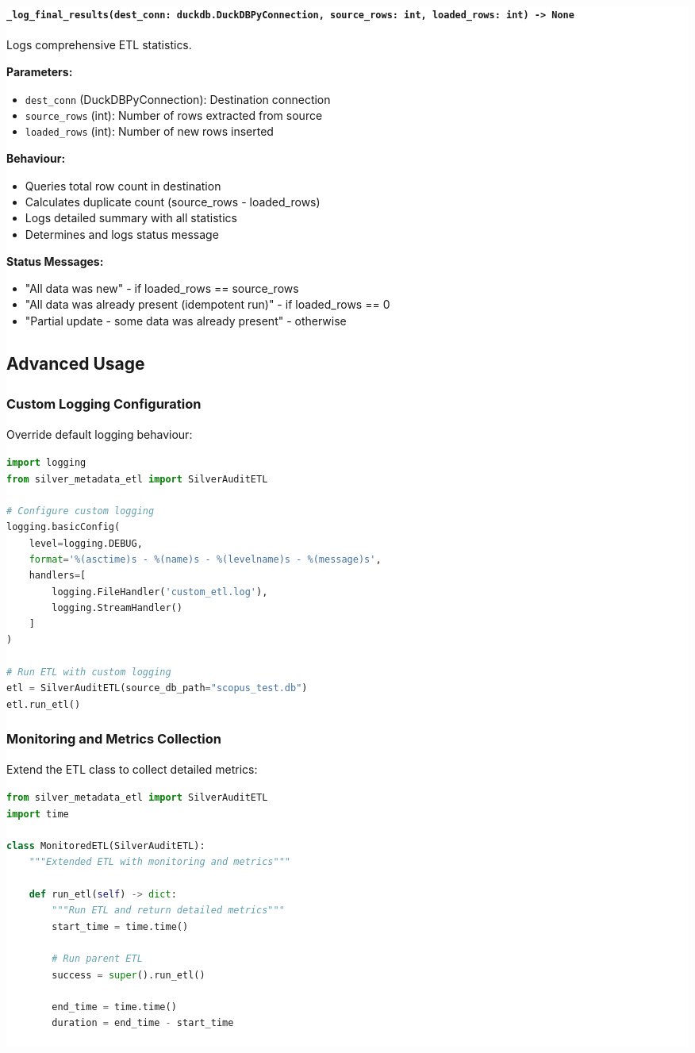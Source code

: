 #### `_log_final_results(dest_conn: duckdb.DuckDBPyConnection, source_rows: int, loaded_rows: int) -> None`
Logs comprehensive ETL statistics.

**Parameters:**
- `dest_conn` (DuckDBPyConnection): Destination connection
- `source_rows` (int): Number of rows extracted from source
- `loaded_rows` (int): Number of new rows inserted

**Behaviour:**
- Queries total row count in destination
- Calculates duplicate count (source_rows - loaded_rows)
- Logs detailed summary with all statistics
- Determines and logs status message

**Status Messages:**
- "All data was new" - if loaded_rows == source_rows
- "All data was already present (idempotent run)" - if loaded_rows == 0
- "Partial update - some data was already present" - otherwise

## Advanced Usage

### Custom Logging Configuration

Override default logging behaviour:

```python
import logging
from silver_metadata_etl import SilverAuditETL

# Configure custom logging
logging.basicConfig(
    level=logging.DEBUG,
    format='%(asctime)s - %(name)s - %(levelname)s - %(message)s',
    handlers=[
        logging.FileHandler('custom_etl.log'),
        logging.StreamHandler()
    ]
)

# Run ETL with custom logging
etl = SilverAuditETL(source_db_path="scopus_test.db")
etl.run_etl()
```

### Monitoring and Metrics Collection

Extend the ETL class to collect detailed metrics:

```python
from silver_metadata_etl import SilverAuditETL
import time

class MonitoredETL(SilverAuditETL):
    """Extended ETL with monitoring and metrics"""
    
    def run_etl(self) -> dict:
        """Run ETL and return detailed metrics"""
        start_time = time.time()
        
        # Run parent ETL
        success = super().run_etl()
        
        end_time = time.time()
        duration = end_time - start_time
        
```